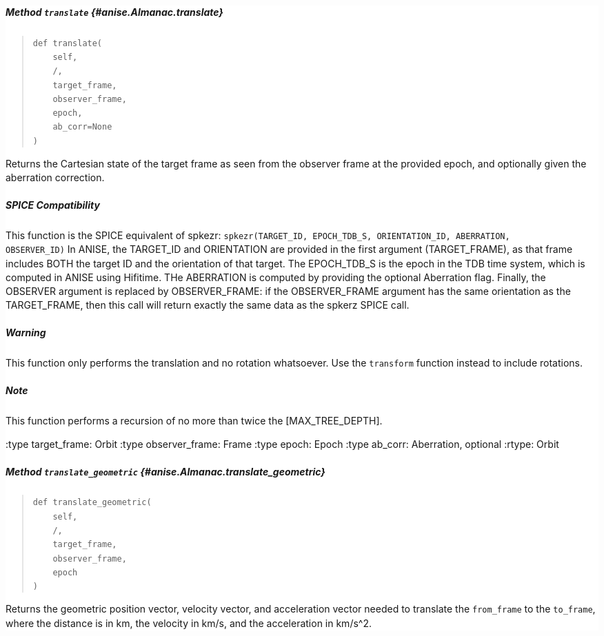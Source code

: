 ##### Method `translate` {#anise.Almanac.translate}

>     def translate(
>         self,
>         /,
>         target_frame,
>         observer_frame,
>         epoch,
>         ab_corr=None
>     )

Returns the Cartesian state of the target frame as seen from the observer frame at the provided epoch, and optionally given the aberration correction.

##### SPICE Compatibility
This function is the SPICE equivalent of spkezr: <code>spkezr(TARGET\_ID, EPOCH\_TDB\_S, ORIENTATION\_ID, ABERRATION, OBSERVER\_ID)</code>
In ANISE, the TARGET_ID and ORIENTATION are provided in the first argument (TARGET_FRAME), as that frame includes BOTH
the target ID and the orientation of that target. The EPOCH_TDB_S is the epoch in the TDB time system, which is computed
in ANISE using Hifitime. THe ABERRATION is computed by providing the optional Aberration flag. Finally, the OBSERVER
argument is replaced by OBSERVER_FRAME: if the OBSERVER_FRAME argument has the same orientation as the TARGET_FRAME, then this call
will return exactly the same data as the spkerz SPICE call.

##### Warning
This function only performs the translation and no rotation whatsoever. Use the <code>transform</code> function instead to include rotations.

##### Note
This function performs a recursion of no more than twice the [MAX_TREE_DEPTH].

:type target_frame: Orbit
:type observer_frame: Frame
:type epoch: Epoch
:type ab_corr: Aberration, optional
:rtype: Orbit

    
##### Method `translate_geometric` {#anise.Almanac.translate_geometric}

>     def translate_geometric(
>         self,
>         /,
>         target_frame,
>         observer_frame,
>         epoch
>     )

Returns the geometric position vector, velocity vector, and acceleration vector needed to translate the <code>from\_frame</code> to the <code>to\_frame</code>, where the distance is in km, the velocity in km/s, and the acceleration in km/s^2.
